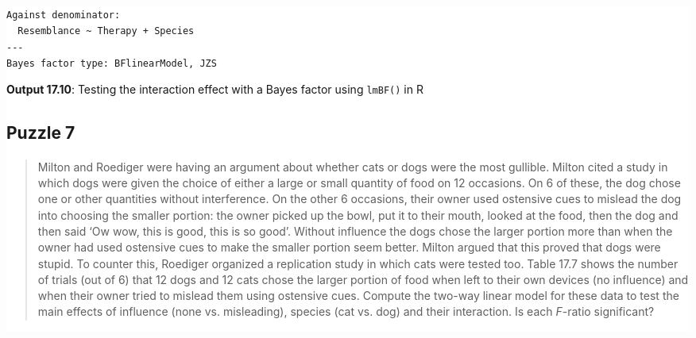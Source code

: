     Against denominator:
      Resemblance ~ Therapy + Species  
    ---
    Bayes factor type: BFlinearModel, JZS

**Output 17.10**: Testing the interaction effect with a Bayes factor using `lmBF()` in R

## Puzzle 7

> Milton and Roediger were having an argument about whether cats or dogs were the most gullible. Milton cited a study in which dogs were given the choice of either a large or small quantity of food on 12 occasions. On 6 of these, the dog chose one or other quantities without interference. On the other 6 occasions, their owner used ostensive cues to mislead the dog into choosing the smaller portion: the owner picked up the bowl, put it to their mouth, looked at the food, then the dog and then said ‘Ow wow, this is good, this is so good’. Without influence the dogs chose the larger portion more than when the owner had used ostensive cues to make the smaller portion seem better. Milton argued that this proved that dogs were stupid. To counter this, Roediger organized a replication study in which cats were tested too. Table 17.7 shows the number of trials (out of 6) that 12 dogs and 12 cats chose the larger portion of food when left to their own devices (no influence) and when their owner tried to mislead them using ostensive cues. Compute the two-way linear model for these data to test the main effects of influence (none vs. misleading), species (cat vs. dog) and their interaction. Is each *F*-ratio significant?

<div id="chyuuopbcq" style="overflow-x:auto;overflow-y:auto;width:auto;height:auto;">
<style>html {
  font-family: -apple-system, BlinkMacSystemFont, 'Segoe UI', Roboto, Oxygen, Ubuntu, Cantarell, 'Helvetica Neue', 'Fira Sans', 'Droid Sans', Arial, sans-serif;
}

#chyuuopbcq .gt_table {
  display: table;
  border-collapse: collapse;
  margin-left: auto;
  margin-right: auto;
  color: #333333;
  font-size: 16px;
  font-weight: normal;
  font-style: normal;
  background-color: #FFFFFF;
  width: auto;
  border-top-style: solid;
  border-top-width: 2px;
  border-top-color: #A8A8A8;
  border-right-style: none;
  border-right-width: 2px;
  border-right-color: #D3D3D3;
  border-bottom-style: solid;
  border-bottom-width: 2px;
  border-bottom-color: #A8A8A8;
  border-left-style: none;
  border-left-width: 2px;
  border-left-color: #D3D3D3;
}

